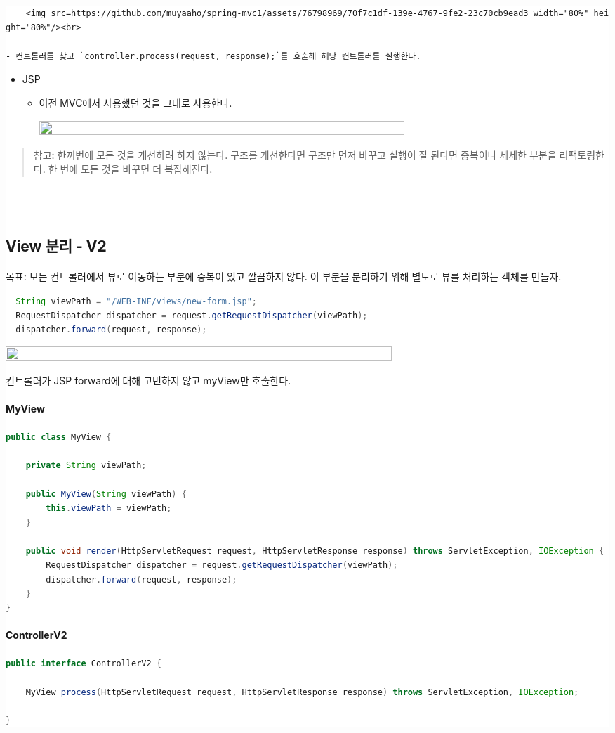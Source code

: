         <img src=https://github.com/muyaaho/spring-mvc1/assets/76798969/70f7c1df-139e-4767-9fe2-23c70cb9ead3 width="80%" height="80%"/><br>

    - 컨트롤러를 찾고 `controller.process(request, response);`를 호출해 해당 컨트롤러를 실행한다.
- JSP
    - 이전 MVC에서 사용했던 것을 그대로 사용한다.
        
        <img src=https://github.com/muyaaho/spring-mvc1/assets/76798969/292f9d5a-fdff-4ee1-96b1-be3fa2be22a8 width="80%" height="80%"/><br>


> 참고: 한꺼번에 모든 것을 개선하려 하지 않는다. 구조를 개선한다면 구조만 먼저 바꾸고 실행이 잘 된다면 중복이나 세세한 부분을 리팩토링한다.
한 번에 모든 것을 바꾸면 더 복잡해진다.
> 

<br><br>
## View 분리 - V2

목표: 모든 컨트롤러에서 뷰로 이동하는 부분에 중복이 있고 깔끔하지 않다. 이 부분을 분리하기 위해 별도로 뷰를 처리하는 객체를 만들자.

```java
  String viewPath = "/WEB-INF/views/new-form.jsp";
  RequestDispatcher dispatcher = request.getRequestDispatcher(viewPath);
  dispatcher.forward(request, response);
```

<img src=https://github.com/muyaaho/spring-mvc1/assets/76798969/6202f8fb-f443-401a-ad5b-d5bfa51c8108 width="80%" height="80%"/><br>

컨트롤러가 JSP forward에 대해 고민하지 않고 myView만 호출한다.

#### MyView

```java
public class MyView {

    private String viewPath;

    public MyView(String viewPath) {
        this.viewPath = viewPath;
    }

    public void render(HttpServletRequest request, HttpServletResponse response) throws ServletException, IOException {
        RequestDispatcher dispatcher = request.getRequestDispatcher(viewPath);
        dispatcher.forward(request, response);
    }
}
```

#### ControllerV2

```java
public interface ControllerV2 {

    MyView process(HttpServletRequest request, HttpServletResponse response) throws ServletException, IOException;

}
```
